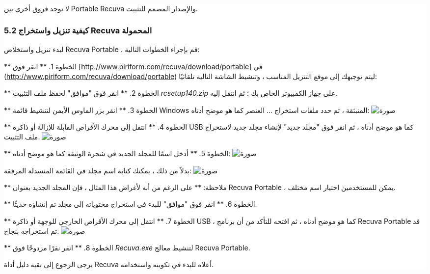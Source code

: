 لا توجد فروق أخرى بين Portable Recuva والإصدار المصمم للتثبيت.

### 5.2 كيفية تنزيل واستخراج Recuva المحمولة

لبدء تنزيل واستخلاص Recuva Portable ، قم بإجراء الخطوات التالية:

** الخطوة 1. ** انقر فوق  [http://www.piriform.com/recuva/download/portable] في (http://www.piriform.com/recuva/download/portable) ليتم توجيهك إلى موقع التنزيل المناسب ، وتنشيط الشاشة التالية تلقائيًا:

** الخطوة 2. ** انقر فوق "موافق" لحفظ ملف التثبيت _rcsetup140.zip_ على جهاز الكمبيوتر الخاص بك ؛ ثم انتقل إليه.

** الخطوة 3. ** انقر بزر الماوس الأيمن لتنشيط قائمة Windows المنبثقة ، ثم حدد ملفات استخراج ... العنصر كما هو موضح أدناه:
![صورة](tool_recuva24.png)

** الخطوة 4. ** انتقل إلى محرك الأقراص القابلة للإزالة أو ذاكرة USB كما هو موضح أدناه ، ثم انقر فوق "مجلد جديد" لإنشاء مجلد جديد لاستخراج ملف التثبيت.
![صورة](tool_recuva25.png)

** الخطوة 5. ** أدخل اسمًا للمجلد الجديد في شجرة الوثيقة كما هو موضح أدناه: 
![صورة](tool_recuva26.png)

بدلاً من ذلك ، يمكنك كتابة اسم مجلد في القائمة المنسدلة المرفقة:
![صورة](tool_recuva27.png)

** ملاحظة: ** على الرغم من أنه لأغراض هذا المثال ، فإن المجلد الجديد بعنوان Recuva Portable ، يمكن للمستخدمين اختيار اسم مختلف.

** الخطوة 6. ** انقر فوق "موافق" للبدء في استخراج محتوياته إلى مجلد تم إنشاؤه حديثًا.

** الخطوة 7. ** انتقل إلى محرك الأقراص الخارجي للوجهة أو ذاكرة USB ، كما هو موضح أدناه ، ثم افتحه للتأكد من أن برنامج Recuva Portable قد تم استخراجه بنجاح.
![صورة](tool_recuva28.png)

** الخطوة 8. ** انقر نقرًا مزدوجًا فوق _Recuva.exe_ لتنشيط معالج Recuva Portable.

يرجى الرجوع إلى بقية دليل أداة Recuva أعلاه للبدء في تكوينه واستخدامه.